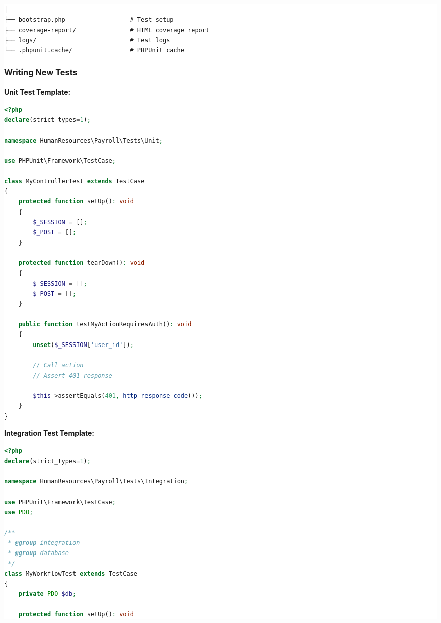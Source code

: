 ```
│
├── bootstrap.php                  # Test setup
├── coverage-report/               # HTML coverage report
├── logs/                          # Test logs
└── .phpunit.cache/                # PHPUnit cache

```

### Writing New Tests

**Unit Test Template:**
```php
<?php
declare(strict_types=1);

namespace HumanResources\Payroll\Tests\Unit;

use PHPUnit\Framework\TestCase;

class MyControllerTest extends TestCase
{
    protected function setUp(): void
    {
        $_SESSION = [];
        $_POST = [];
    }
    
    protected function tearDown(): void
    {
        $_SESSION = [];
        $_POST = [];
    }
    
    public function testMyActionRequiresAuth(): void
    {
        unset($_SESSION['user_id']);
        
        // Call action
        // Assert 401 response
        
        $this->assertEquals(401, http_response_code());
    }
}
```

**Integration Test Template:**
```php
<?php
declare(strict_types=1);

namespace HumanResources\Payroll\Tests\Integration;

use PHPUnit\Framework\TestCase;
use PDO;

/**
 * @group integration
 * @group database
 */
class MyWorkflowTest extends TestCase
{
    private PDO $db;
    
    protected function setUp(): void
```